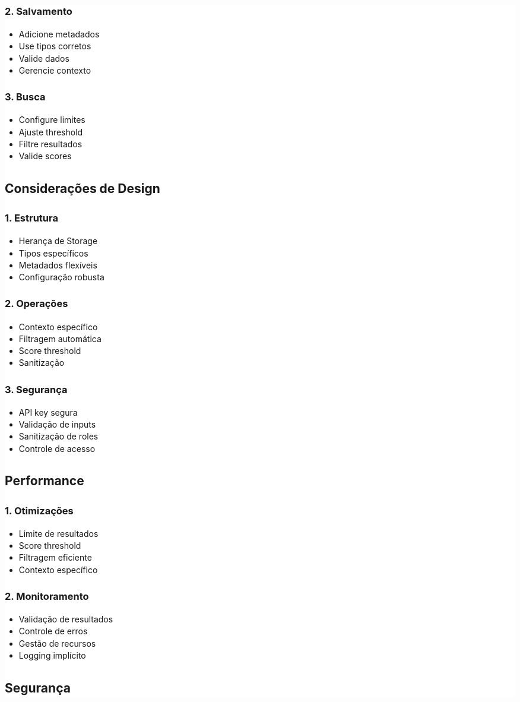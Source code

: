 ### 2. Salvamento
- Adicione metadados
- Use tipos corretos
- Valide dados
- Gerencie contexto

### 3. Busca
- Configure limites
- Ajuste threshold
- Filtre resultados
- Valide scores

## Considerações de Design

### 1. Estrutura
- Herança de Storage
- Tipos específicos
- Metadados flexíveis
- Configuração robusta

### 2. Operações
- Contexto específico
- Filtragem automática
- Score threshold
- Sanitização

### 3. Segurança
- API key segura
- Validação de inputs
- Sanitização de roles
- Controle de acesso

## Performance

### 1. Otimizações
- Limite de resultados
- Score threshold
- Filtragem eficiente
- Contexto específico

### 2. Monitoramento
- Validação de resultados
- Controle de erros
- Gestão de recursos
- Logging implícito

## Segurança
